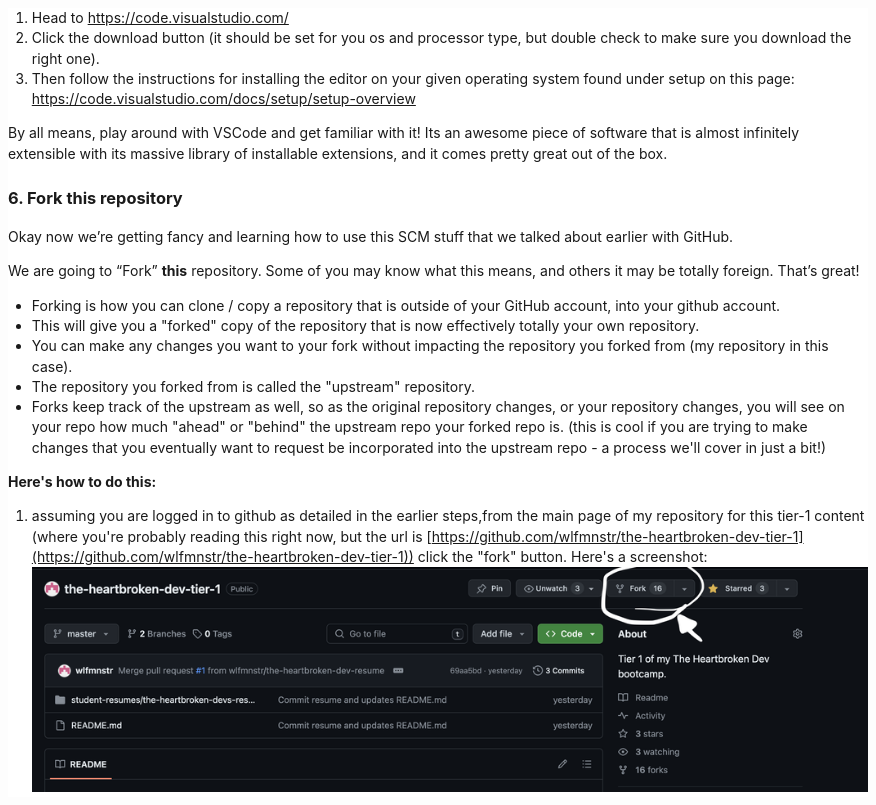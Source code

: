 1. Head to https://code.visualstudio.com/
2. Click the download button (it should be set for you os and processor type, but double check to make sure you download the right one).
3. Then follow the instructions for installing the editor on your given operating system found under setup on this page: https://code.visualstudio.com/docs/setup/setup-overview

By all means, play around with VSCode and get familiar with it! Its an awesome piece of software that is almost infinitely extensible with its massive library of installable extensions, and it comes pretty great out of the box.


### 6. Fork this repository

Okay now we’re getting fancy and learning how to use this SCM stuff that we talked about earlier with GitHub.

We are going to “Fork” **this** repository. Some of you may know what this means, and others it may be totally foreign. That’s great! 
- Forking is how you can clone / copy a repository that is outside of your GitHub account, into your github account. 
- This will give you a "forked" copy of the repository that is now effectively totally your own repository.
- You can make any changes you want to your fork without impacting the repository you forked from (my repository in this case).
- The repository you forked from is called the "upstream" repository.
- Forks keep track of the upstream as well, so as the original repository changes, or your repository changes, you will see on your repo how much "ahead" or "behind" the upstream repo your forked repo is. (this is cool if you are trying to make changes that you eventually want to request be incorporated into the upstream repo - a process we'll cover in just a bit!)

**Here's how to do this:**
1. assuming you are logged in to github as detailed in the earlier steps,from the main page of my repository for this tier-1 content (where you're probably reading this right now, but the url is [https://github.com/wlfmnstr/the-heartbroken-dev-tier-1](https://github.com/wlfmnstr/the-heartbroken-dev-tier-1)) click the "fork" button. Here's a screenshot:
![click-the-fork-button](assets/click-the-fork-button.png)